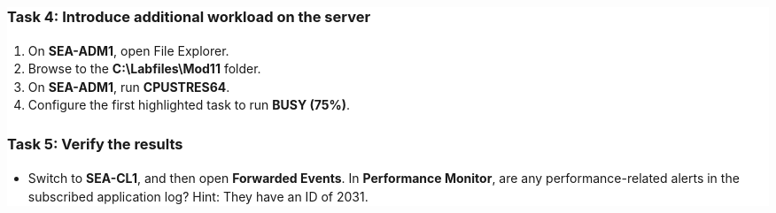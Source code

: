 ### Task 4: Introduce additional workload on the server

1. On **SEA-ADM1**, open File Explorer.
2. Browse to the **C:\Labfiles\Mod11** folder.
3. On **SEA-ADM1**, run **CPUSTRES64**.
4. Configure the first highlighted task to run **BUSY (75%)**.

### Task 5: Verify the results

- Switch to **SEA-CL1**, and then open **Forwarded Events**. In **Performance Monitor**, are any performance-related alerts in the subscribed application log? Hint: They have an ID of 2031.
